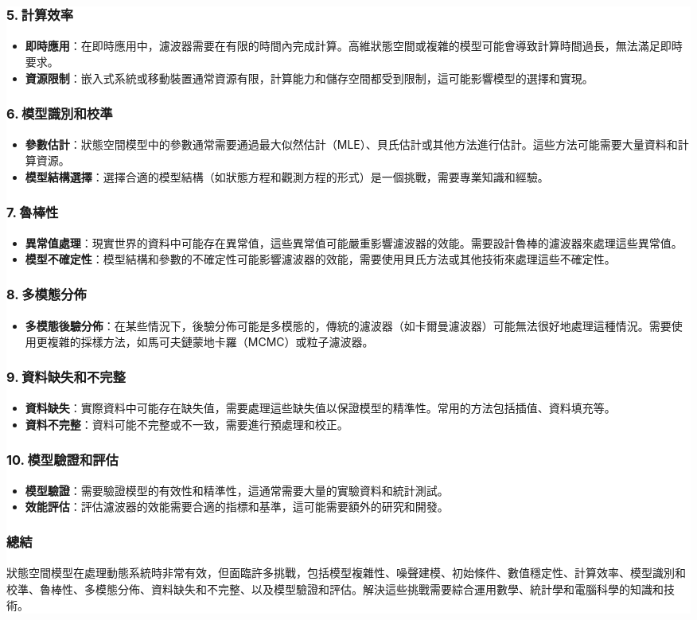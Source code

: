 ### 5. **計算效率**

* **即時應用**：在即時應用中，濾波器需要在有限的時間內完成計算。高維狀態空間或複雜的模型可能會導致計算時間過長，無法滿足即時要求。
* **資源限制**：嵌入式系統或移動裝置通常資源有限，計算能力和儲存空間都受到限制，這可能影響模型的選擇和實現。

### 6. **模型識別和校準**

* **參數估計**：狀態空間模型中的參數通常需要通過最大似然估計（MLE）、貝氏估計或其他方法進行估計。這些方法可能需要大量資料和計算資源。
* **模型結構選擇**：選擇合適的模型結構（如狀態方程和觀測方程的形式）是一個挑戰，需要專業知識和經驗。

### 7. **魯棒性**

* **異常值處理**：現實世界的資料中可能存在異常值，這些異常值可能嚴重影響濾波器的效能。需要設計魯棒的濾波器來處理這些異常值。
* **模型不確定性**：模型結構和參數的不確定性可能影響濾波器的效能，需要使用貝氏方法或其他技術來處理這些不確定性。

### 8. **多模態分佈**

* **多模態後驗分佈**：在某些情況下，後驗分佈可能是多模態的，傳統的濾波器（如卡爾曼濾波器）可能無法很好地處理這種情況。需要使用更複雜的採樣方法，如馬可夫鏈蒙地卡羅（MCMC）或粒子濾波器。

### 9. **資料缺失和不完整**

* **資料缺失**：實際資料中可能存在缺失值，需要處理這些缺失值以保證模型的精準性。常用的方法包括插值、資料填充等。
* **資料不完整**：資料可能不完整或不一致，需要進行預處理和校正。

### 10. **模型驗證和評估**

* **模型驗證**：需要驗證模型的有效性和精準性，這通常需要大量的實驗資料和統計測試。
* **效能評估**：評估濾波器的效能需要合適的指標和基準，這可能需要額外的研究和開發。

### 總結

狀態空間模型在處理動態系統時非常有效，但面臨許多挑戰，包括模型複雜性、噪聲建模、初始條件、數值穩定性、計算效率、模型識別和校準、魯棒性、多模態分佈、資料缺失和不完整、以及模型驗證和評估。解決這些挑戰需要綜合運用數學、統計學和電腦科學的知識和技術。
